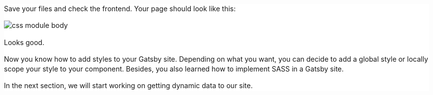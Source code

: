 Save your files and check the frontend. Your page should look like this:

![css module body](./images/css-module-body.png)

Looks good.

Now you know how to add styles to your Gatsby site. Depending on what you want, you can decide to add a global style or locally scope your style to your component. Besides, you also learned how to implement SASS in a Gatsby site.

In the next section, we will start working on getting dynamic data to our site.

<PostNextUnit heading="Next part: Sourcing data in gatsby" btnLabel="continue" url="/sourcing-data-in-gatsby/" />
